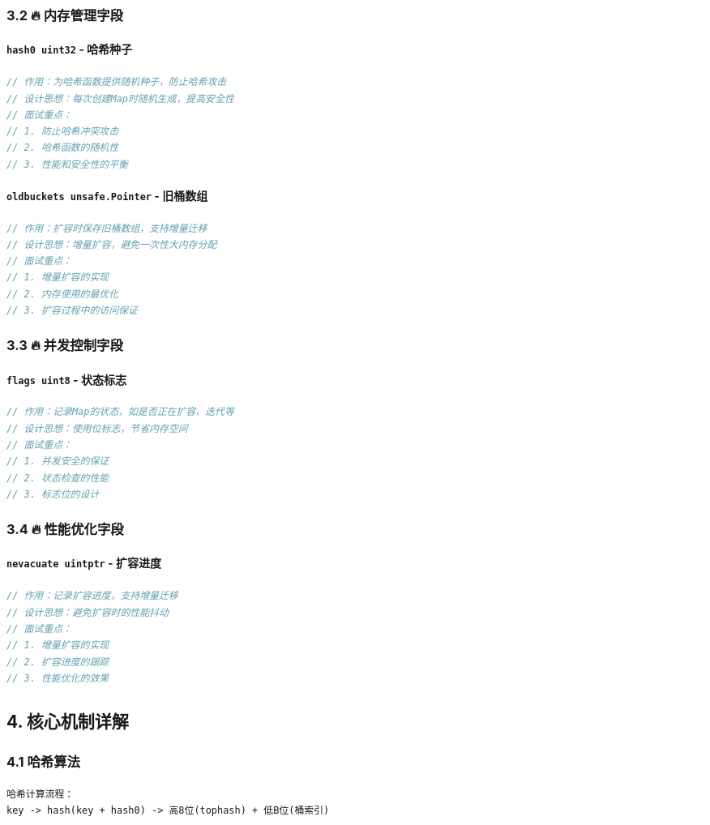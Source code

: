### 3.2 🔥 内存管理字段
#### `hash0 uint32` - 哈希种子
```go
// 作用：为哈希函数提供随机种子，防止哈希攻击
// 设计思想：每次创建Map时随机生成，提高安全性
// 面试重点：
// 1. 防止哈希冲突攻击
// 2. 哈希函数的随机性
// 3. 性能和安全性的平衡
```

#### `oldbuckets unsafe.Pointer` - 旧桶数组
```go
// 作用：扩容时保存旧桶数组，支持增量迁移
// 设计思想：增量扩容，避免一次性大内存分配
// 面试重点：
// 1. 增量扩容的实现
// 2. 内存使用的最优化
// 3. 扩容过程中的访问保证
```

### 3.3 🔥 并发控制字段
#### `flags uint8` - 状态标志
```go
// 作用：记录Map的状态，如是否正在扩容、迭代等
// 设计思想：使用位标志，节省内存空间
// 面试重点：
// 1. 并发安全的保证
// 2. 状态检查的性能
// 3. 标志位的设计
```

### 3.4 🔥 性能优化字段
#### `nevacuate uintptr` - 扩容进度
```go
// 作用：记录扩容进度，支持增量迁移
// 设计思想：避免扩容时的性能抖动
// 面试重点：
// 1. 增量扩容的实现
// 2. 扩容进度的跟踪
// 3. 性能优化的效果
```

## 4. 核心机制详解

### 4.1 哈希算法
```
哈希计算流程：
key -> hash(key + hash0) -> 高8位(tophash) + 低B位(桶索引)
```
